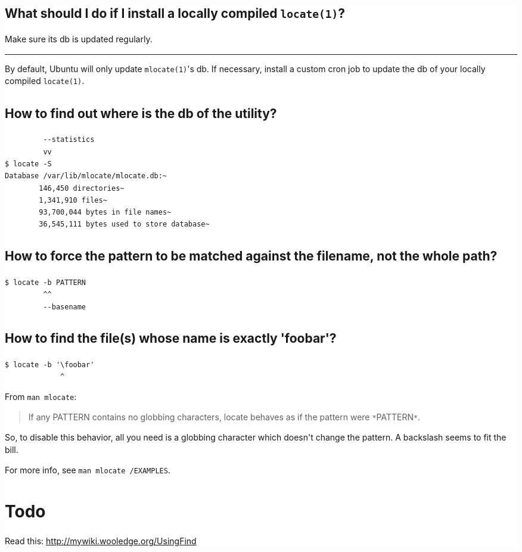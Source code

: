 ## What should I do if I install a locally compiled `locate(1)`?

Make sure its db is updated regularly.

---

By default, Ubuntu will only update  `mlocate(1)`'s db.  If necessary, install a
custom cron job to update the db of your locally compiled `locate(1)`.

## How to find out where is the db of the utility?

             --statistics
             vv
    $ locate -S
    Database /var/lib/mlocate/mlocate.db:~
            146,450 directories~
            1,341,910 files~
            93,700,044 bytes in file names~
            36,545,111 bytes used to store database~

##
## How to force the pattern to be matched against the filename, not the whole path?

    $ locate -b PATTERN
             ^^
             --basename

## How to find the file(s) whose name is exactly 'foobar'?

    $ locate -b '\foobar'
                 ^

From `man mlocate`:

   > If any PATTERN contains no globbing characters, locate  behaves  as  if
   > the pattern were `*`PATTERN`*`.

So, to disable this behavior, all you need is a globbing character which doesn't
change the pattern.  A backslash seems to fit the bill.

For more info, see `man mlocate /EXAMPLES`.

##
# Todo

Read this: <http://mywiki.wooledge.org/UsingFind>

